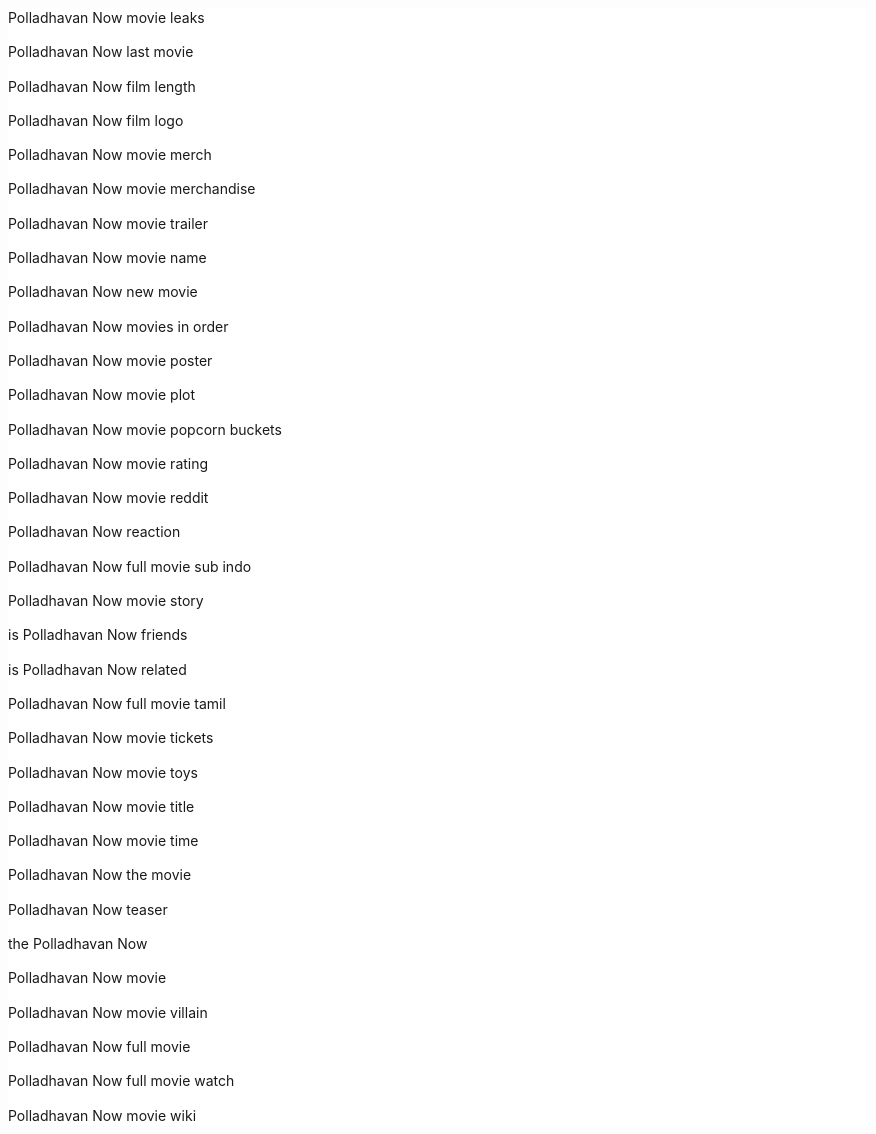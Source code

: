Polladhavan Now movie leaks

Polladhavan Now last movie

Polladhavan Now film length

Polladhavan Now film logo

Polladhavan Now movie merch

Polladhavan Now movie merchandise

Polladhavan Now movie trailer

Polladhavan Now movie name

Polladhavan Now new movie

Polladhavan Now movies in order

Polladhavan Now movie poster

Polladhavan Now movie plot

Polladhavan Now movie popcorn buckets

Polladhavan Now movie rating

Polladhavan Now movie reddit

Polladhavan Now reaction

Polladhavan Now full movie sub indo

Polladhavan Now movie story

is Polladhavan Now friends

is Polladhavan Now related

Polladhavan Now full movie tamil

Polladhavan Now movie tickets

Polladhavan Now movie toys

Polladhavan Now movie title

Polladhavan Now movie time

Polladhavan Now the movie

Polladhavan Now teaser

the Polladhavan Now

Polladhavan Now movie

Polladhavan Now movie villain

Polladhavan Now full movie

Polladhavan Now full movie watch

Polladhavan Now movie wiki
